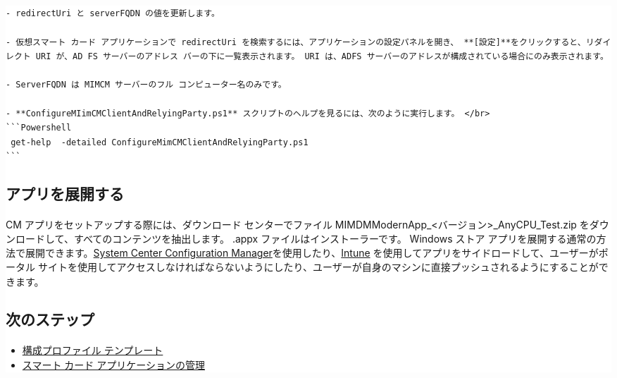     - redirectUri と serverFQDN の値を更新します。

    - 仮想スマート カード アプリケーションで redirectUri を検索するには、アプリケーションの設定パネルを開き、 **[設定]**をクリックすると、リダイレクト URI が、AD FS サーバーのアドレス バーの下に一覧表示されます。 URI は、ADFS サーバーのアドレスが構成されている場合にのみ表示されます。

    - ServerFQDN は MIMCM サーバーのフル コンピューター名のみです。

    - **ConfigureMIimCMClientAndRelyingParty.ps1** スクリプトのヘルプを見るには、次のように実行します。 </br> 
    ```Powershell
     get-help  -detailed ConfigureMimCMClientAndRelyingParty.ps1
    ```

## <a name="deploy-the-app"></a>アプリを展開する

CM アプリをセットアップする際には、ダウンロード センターでファイル MIMDMModernApp_&lt;バージョン&gt;_AnyCPU_Test.zip をダウンロードして、すべてのコンテンツを抽出します。 .appx ファイルはインストーラーです。 Windows ストア アプリを展開する通常の方法で展開できます。[System Center Configuration Manager](https://technet.microsoft.com/library/dn613840.aspx)を使用したり、[Intune](https://technet.microsoft.com/library/dn613839.aspx) を使用してアプリをサイドロードして、ユーザーがポータル サイトを使用してアクセスしなければならないようにしたり、ユーザーが自身のマシンに直接プッシュされるようにすることができます。

## <a name="next-steps"></a>次のステップ

- [構成プロファイル テンプレート](https://technet.microsoft.com/library/cc708656)
- [スマート カード アプリケーションの管理](https://technet.microsoft.com/library/cc708681)